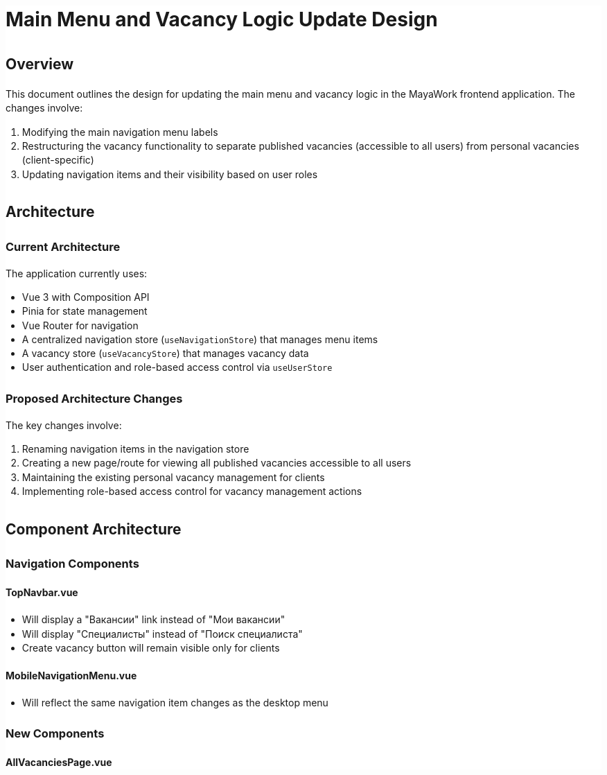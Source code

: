 # Main Menu and Vacancy Logic Update Design

## Overview

This document outlines the design for updating the main menu and vacancy logic in the MayaWork frontend application. The changes involve:

1. Modifying the main navigation menu labels
2. Restructuring the vacancy functionality to separate published vacancies (accessible to all users) from personal vacancies (client-specific)
3. Updating navigation items and their visibility based on user roles

## Architecture

### Current Architecture

The application currently uses:

- Vue 3 with Composition API
- Pinia for state management
- Vue Router for navigation
- A centralized navigation store (`useNavigationStore`) that manages menu items
- A vacancy store (`useVacancyStore`) that manages vacancy data
- User authentication and role-based access control via `useUserStore`

### Proposed Architecture Changes

The key changes involve:

1. Renaming navigation items in the navigation store
2. Creating a new page/route for viewing all published vacancies accessible to all users
3. Maintaining the existing personal vacancy management for clients
4. Implementing role-based access control for vacancy management actions

## Component Architecture

### Navigation Components

#### TopNavbar.vue

- Will display a "Вакансии" link instead of "Мои вакансии"
- Will display "Специалисты" instead of "Поиск специалиста"
- Create vacancy button will remain visible only for clients

#### MobileNavigationMenu.vue

- Will reflect the same navigation item changes as the desktop menu

### New Components

#### AllVacanciesPage.vue
